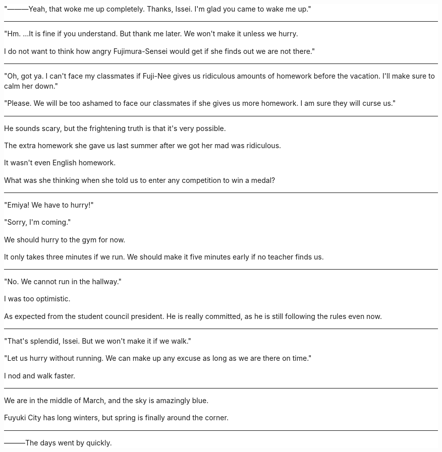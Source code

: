 "―――Yeah, that woke me up completely. Thanks, Issei. I'm glad you came to wake me up."  
  
---  
  
"Hm. ...It is fine if you understand. But thank me later. We won't make it unless we hurry.  
  
I do not want to think how angry Fujimura-Sensei would get if she finds out we are not there."  
  
---  
  
"Oh, got ya. I can't face my classmates if Fuji-Nee gives us ridiculous amounts of homework before the vacation. I'll make sure to calm her down."  
  
"Please. We will be too ashamed to face our classmates if she gives us more homework. I am sure they will curse us."  
  
---  
  
He sounds scary, but the frightening truth is that it's very possible.  
  
The extra homework she gave us last summer after we got her mad was ridiculous.  
  
It wasn't even English homework.  
  
What was she thinking when she told us to enter any competition to win a medal?  
  
---  
  
"Emiya! We have to hurry!"  
  
"Sorry, I'm coming."  
  
We should hurry to the gym for now.  
  
It only takes three minutes if we run. We should make it five minutes early if no teacher finds us.  
  
---  
  
"No. We cannot run in the hallway."  
  
I was too optimistic.  
  
As expected from the student council president. He is really committed, as he is still following the rules even now.  
  
---  
  
"That's splendid, Issei. But we won't make it if we walk."  
  
"Let us hurry without running. We can make up any excuse as long as we are there on time."  
  
I nod and walk faster.  
  
---  
  
We are in the middle of March, and the sky is amazingly blue.  
  
Fuyuki City has long winters, but spring is finally around the corner.  
  
---  
  
―――The days went by quickly.  
  